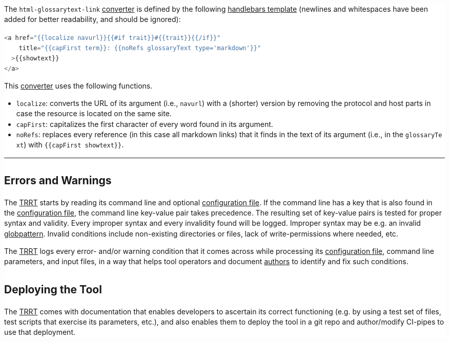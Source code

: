 The `html-glossarytext-link` [converter](@) is defined by the following [handlebars template](@) (newlines and whitespaces have been added for better readability, and should be ignored):

~~~ ts
<a href="{{localize navurl}}{{#if trait}}#{{trait}}{{/if}}"
    title="{{capFirst term}}: {{noRefs glossaryText type='markdown'}}"
  >{{showtext}}
</a>
~~~

This [converter](@) uses the following functions.
- `localize`: converts the URL of its argument (i.e., `navurl`) with a (shorter) version by removing the protocol and host parts in case the resource is located on the same site.
- `capFirst`: capitalizes the first character of every word found in its argument.
- `noRefs`: replaces every reference (in this case all markdown links) that it finds in the text of its argument (i.e., in the `glossaryText`) with `{{capFirst showtext}}`.

</TabItem>

</Tabs>

-----

## Errors and Warnings

The [TRRT](@) starts by reading its command line and optional [configuration file](/docs/specs/files/configuration-file). If the command line has a key that is also found in the [configuration file](/docs/specs/files/configuration-file), the command line key-value pair takes precedence. The resulting set of key-value pairs is tested for proper syntax and validity. Every improper syntax and every invalidity found will be logged. Improper syntax may be e.g. an invalid [globpattern](https://en.wikipedia.org/wiki/Glob_(programming)#Syntax). Invalid conditions include non-existing directories or files, lack of write-permissions where needed, etc.

The [TRRT](@) logs every error- and/or warning condition that it comes across while processing its [configuration file](/docs/specs/files/configuration-file), command line parameters, and input files, in a way that helps tool operators and document [authors](@) to identify and fix such conditions.

## Deploying the Tool

The [TRRT](@) comes with documentation that enables developers to ascertain its correct functioning (e.g. by using a test set of files, test scripts that exercise its parameters, etc.), and also enables them to deploy the tool in a git repo and author/modify CI-pipes to use that deployment.

